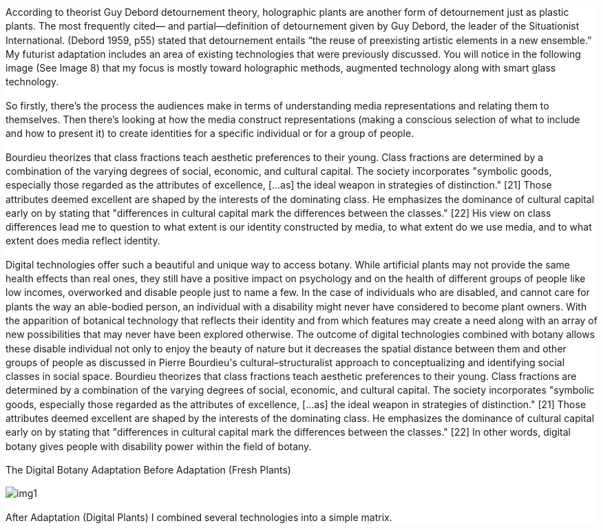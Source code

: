
According to theorist Guy Debord detournement theory, holographic plants are another form of detournement just as plastic plants. The most frequently cited— and partial—definition of detournement given by Guy Debord, the leader of the Situationist International. (Debord 1959, p55) stated that detournement entails “the reuse of preexisting artistic elements in a new ensemble.” My futurist adaptation includes an area of existing technologies that were previously discussed.  You will notice in the following image (See Image 8) that my focus is mostly toward holographic methods, augmented technology along with smart glass technology. 


So firstly, there’s the process the audiences make in terms of understanding media representations and relating them to themselves. Then there’s looking at how the media construct representations (making a conscious selection of what to include and how to present it) to create identities for a specific individual or for a group of people. 



Bourdieu theorizes that class fractions teach aesthetic preferences to their young. Class fractions are determined by a combination of the varying degrees of social, economic, and cultural capital. The society incorporates "symbolic goods, especially those regarded as the attributes of excellence, [...as] the ideal weapon in strategies of distinction." [21] Those attributes deemed excellent are shaped by the interests of the dominating class. He emphasizes the dominance of cultural capital early on by stating that "differences in cultural capital mark the differences between the classes." [22] His view on class differences lead me to question to what extent is our identity constructed by media, to what extent do we use media, and to what extent does media reflect identity.


 Digital technologies offer such a beautiful and unique way to access botany. While artificial plants may not provide the same health effects than real ones, they still have a positive impact on psychology and on the health of different groups of people like low incomes, overworked and disable people just to name a few. In the case of individuals who are disabled, and cannot care for plants the way an able-bodied person, an individual with a disability might never have considered to become plant owners. With the apparition of botanical technology that reflects their identity and from which features may create a need along with an array of new possibilities that may never have been explored otherwise. The outcome of digital technologies combined with botany allows these disable individual not only to enjoy the beauty of nature but it decreases the spatial distance between them and other groups of people as discussed in Pierre Bourdieu's cultural–structuralist approach to conceptualizing and identifying social classes in social space. Bourdieu theorizes that class fractions teach aesthetic preferences to their young. Class fractions are determined by a combination of the varying degrees of social, economic, and cultural capital. The society incorporates "symbolic goods, especially those regarded as the attributes of excellence, [...as] the ideal weapon in strategies of distinction." [21] Those attributes deemed excellent are shaped by the interests of the dominating class. He emphasizes the dominance of cultural capital early on by stating that "differences in cultural capital mark the differences between the classes." [22] In other words, digital botany gives people with disability power within the field of botany.





The Digital Botany Adaptation
Before Adaptation (Fresh Plants)

![img1](Images/image1.jpg)

After Adaptation (Digital Plants)
I combined several technologies into a simple matrix.
